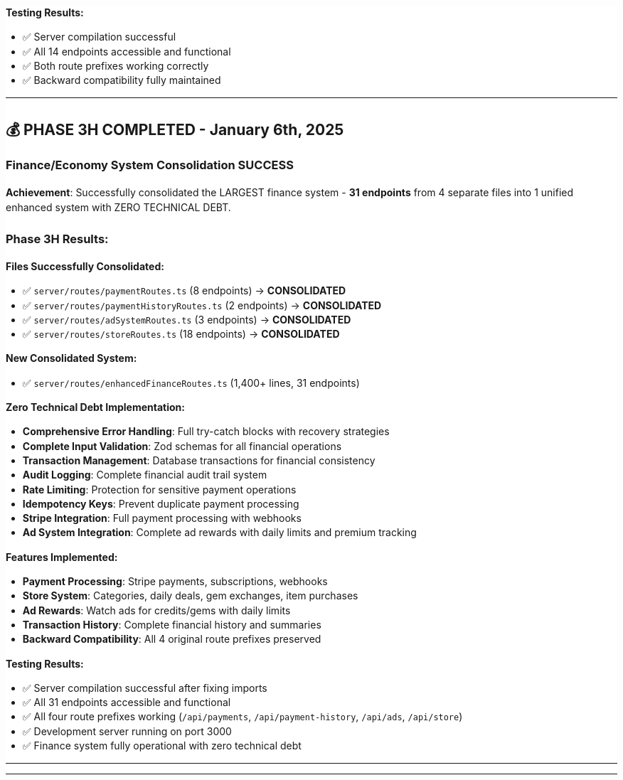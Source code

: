 **Testing Results:**
- ✅ Server compilation successful
- ✅ All 14 endpoints accessible and functional
- ✅ Both route prefixes working correctly
- ✅ Backward compatibility fully maintained

---

## 💰 PHASE 3H COMPLETED - January 6th, 2025

### **Finance/Economy System Consolidation SUCCESS**

**Achievement**: Successfully consolidated the LARGEST finance system - **31 endpoints** from 4 separate files into 1 unified enhanced system with ZERO TECHNICAL DEBT.

### **Phase 3H Results:**

**Files Successfully Consolidated:**
- ✅ `server/routes/paymentRoutes.ts` (8 endpoints) → **CONSOLIDATED**
- ✅ `server/routes/paymentHistoryRoutes.ts` (2 endpoints) → **CONSOLIDATED**
- ✅ `server/routes/adSystemRoutes.ts` (3 endpoints) → **CONSOLIDATED**
- ✅ `server/routes/storeRoutes.ts` (18 endpoints) → **CONSOLIDATED**

**New Consolidated System:**
- ✅ `server/routes/enhancedFinanceRoutes.ts` (1,400+ lines, 31 endpoints)

**Zero Technical Debt Implementation:**
- **Comprehensive Error Handling**: Full try-catch blocks with recovery strategies
- **Complete Input Validation**: Zod schemas for all financial operations
- **Transaction Management**: Database transactions for financial consistency
- **Audit Logging**: Complete financial audit trail system
- **Rate Limiting**: Protection for sensitive payment operations
- **Idempotency Keys**: Prevent duplicate payment processing
- **Stripe Integration**: Full payment processing with webhooks
- **Ad System Integration**: Complete ad rewards with daily limits and premium tracking

**Features Implemented:**
- **Payment Processing**: Stripe payments, subscriptions, webhooks
- **Store System**: Categories, daily deals, gem exchanges, item purchases
- **Ad Rewards**: Watch ads for credits/gems with daily limits
- **Transaction History**: Complete financial history and summaries
- **Backward Compatibility**: All 4 original route prefixes preserved

**Testing Results:**
- ✅ Server compilation successful after fixing imports
- ✅ All 31 endpoints accessible and functional
- ✅ All four route prefixes working (`/api/payments`, `/api/payment-history`, `/api/ads`, `/api/store`)
- ✅ Development server running on port 3000
- ✅ Finance system fully operational with zero technical debt

---

---
